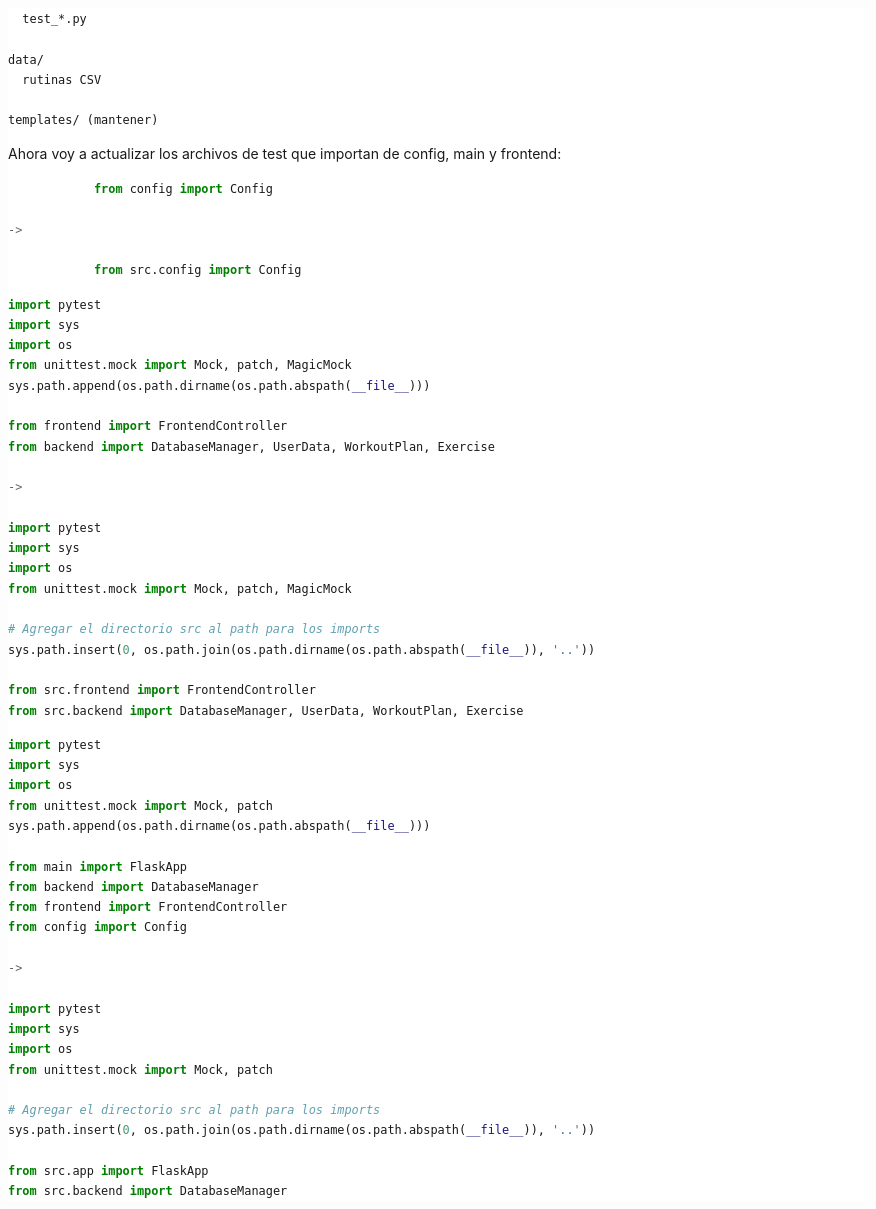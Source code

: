 ```plaintext
  test_*.py

data/
  rutinas CSV

templates/ (mantener)
```

Ahora voy a actualizar los archivos de test que importan de config, main y frontend:

```python
            from config import Config

->

            from src.config import Config
```

```python
import pytest
import sys
import os
from unittest.mock import Mock, patch, MagicMock
sys.path.append(os.path.dirname(os.path.abspath(__file__)))

from frontend import FrontendController
from backend import DatabaseManager, UserData, WorkoutPlan, Exercise

->

import pytest
import sys
import os
from unittest.mock import Mock, patch, MagicMock

# Agregar el directorio src al path para los imports
sys.path.insert(0, os.path.join(os.path.dirname(os.path.abspath(__file__)), '..'))

from src.frontend import FrontendController
from src.backend import DatabaseManager, UserData, WorkoutPlan, Exercise
```

```python
import pytest
import sys
import os
from unittest.mock import Mock, patch
sys.path.append(os.path.dirname(os.path.abspath(__file__)))

from main import FlaskApp
from backend import DatabaseManager
from frontend import FrontendController
from config import Config

->

import pytest
import sys
import os
from unittest.mock import Mock, patch

# Agregar el directorio src al path para los imports
sys.path.insert(0, os.path.join(os.path.dirname(os.path.abspath(__file__)), '..'))

from src.app import FlaskApp
from src.backend import DatabaseManager
```